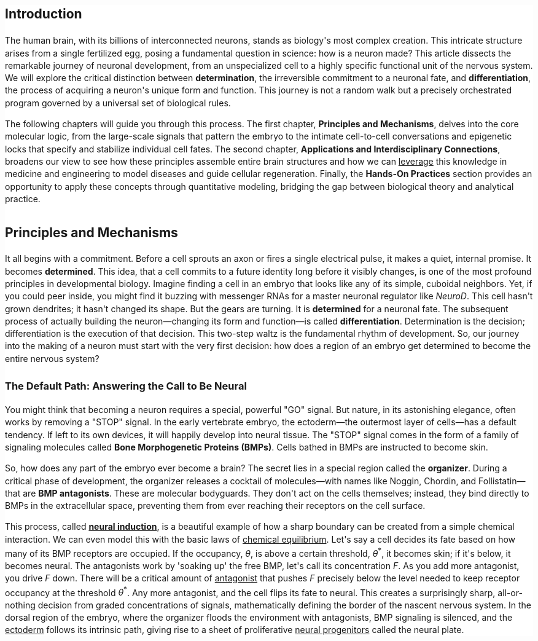 ## Introduction
The human brain, with its billions of interconnected neurons, stands as biology's most complex creation. This intricate structure arises from a single fertilized egg, posing a fundamental question in science: how is a neuron made? This article dissects the remarkable journey of neuronal development, from an unspecialized cell to a highly specific functional unit of the nervous system. We will explore the critical distinction between **determination**, the irreversible commitment to a neuronal fate, and **differentiation**, the process of acquiring a neuron's unique form and function. This journey is not a random walk but a precisely orchestrated program governed by a universal set of biological rules.

The following chapters will guide you through this process. The first chapter, **Principles and Mechanisms**, delves into the core molecular logic, from the large-scale signals that pattern the embryo to the intimate cell-to-cell conversations and epigenetic locks that specify and stabilize individual cell fates. The second chapter, **Applications and Interdisciplinary Connections**, broadens our view to see how these principles assemble entire brain structures and how we can [leverage](@article_id:172073) this knowledge in medicine and engineering to model diseases and guide cellular regeneration. Finally, the **Hands-On Practices** section provides an opportunity to apply these concepts through quantitative modeling, bridging the gap between biological theory and analytical practice.

## Principles and Mechanisms

It all begins with a commitment. Before a cell sprouts an axon or fires a single electrical pulse, it makes a quiet, internal promise. It becomes **determined**. This idea, that a cell commits to a future identity long before it visibly changes, is one of the most profound principles in developmental biology. Imagine finding a cell in an embryo that looks like any of its simple, cuboidal neighbors. Yet, if you could peer inside, you might find it buzzing with messenger RNAs for a master neuronal regulator like *NeuroD*. This cell hasn't grown dendrites; it hasn't changed its shape. But the gears are turning. It is **determined** for a neuronal fate. The subsequent process of actually building the neuron—changing its form and function—is called **differentiation**. Determination is the decision; differentiation is the execution of that decision. This two-step waltz is the fundamental rhythm of development. So, our journey into the making of a neuron must start with the very first decision: how does a region of an embryo get determined to become the entire nervous system?

### The Default Path: Answering the Call to Be Neural

You might think that becoming a neuron requires a special, powerful "GO" signal. But nature, in its astonishing elegance, often works by removing a "STOP" signal. In the early vertebrate embryo, the ectoderm—the outermost layer of cells—has a default tendency. If left to its own devices, it will happily develop into neural tissue. The "STOP" signal comes in the form of a family of signaling molecules called **Bone Morphogenetic Proteins (BMPs)**. Cells bathed in BMPs are instructed to become skin.

So, how does any part of the embryo ever become a brain? The secret lies in a special region called the **organizer**. During a critical phase of development, the organizer releases a cocktail of molecules—with names like Noggin, Chordin, and Follistatin—that are **BMP antagonists**. These are molecular bodyguards. They don't act on the cells themselves; instead, they bind directly to BMPs in the extracellular space, preventing them from ever reaching their receptors on the cell surface.

This process, called **[neural induction](@article_id:267104)**, is a beautiful example of how a sharp boundary can be created from a simple chemical interaction. We can even model this with the basic laws of [chemical equilibrium](@article_id:141619). Let's say a cell decides its fate based on how many of its BMP receptors are occupied. If the occupancy, $\theta$, is above a certain threshold, $\theta^*$, it becomes skin; if it's below, it becomes neural. The antagonists work by 'soaking up' the free BMP, let's call its concentration $F$. As you add more antagonist, you drive $F$ down. There will be a critical amount of [antagonist](@article_id:170664) that pushes $F$ precisely below the level needed to keep receptor occupancy at the threshold $\theta^*$. Any more antagonist, and the cell flips its fate to neural. This creates a surprisingly sharp, all-or-nothing decision from graded concentrations of signals, mathematically defining the border of the nascent nervous system. In the dorsal region of the embryo, where the organizer floods the environment with antagonists, BMP signaling is silenced, and the [ectoderm](@article_id:139845) follows its intrinsic path, giving rise to a sheet of proliferative [neural progenitors](@article_id:186935) called the neural plate.
